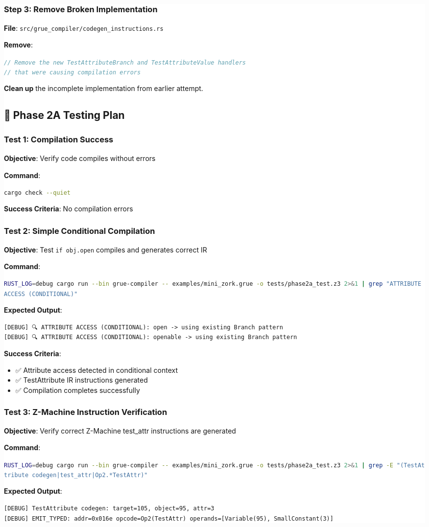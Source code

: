 ### **Step 3: Remove Broken Implementation**
**File**: `src/grue_compiler/codegen_instructions.rs`

**Remove**:
```rust
// Remove the new TestAttributeBranch and TestAttributeValue handlers
// that were causing compilation errors
```

**Clean up** the incomplete implementation from earlier attempt.

## 🧪 **Phase 2A Testing Plan**

### **Test 1: Compilation Success**
**Objective**: Verify code compiles without errors

**Command**:
```bash
cargo check --quiet
```

**Success Criteria**: No compilation errors

### **Test 2: Simple Conditional Compilation**
**Objective**: Test `if obj.open` compiles and generates correct IR

**Command**:
```bash
RUST_LOG=debug cargo run --bin grue-compiler -- examples/mini_zork.grue -o tests/phase2a_test.z3 2>&1 | grep "ATTRIBUTE ACCESS (CONDITIONAL)"
```

**Expected Output**:
```
[DEBUG] 🔍 ATTRIBUTE ACCESS (CONDITIONAL): open -> using existing Branch pattern
[DEBUG] 🔍 ATTRIBUTE ACCESS (CONDITIONAL): openable -> using existing Branch pattern
```

**Success Criteria**:
- ✅ Attribute access detected in conditional context
- ✅ TestAttribute IR instructions generated
- ✅ Compilation completes successfully

### **Test 3: Z-Machine Instruction Verification**
**Objective**: Verify correct Z-Machine test_attr instructions are generated

**Command**:
```bash
RUST_LOG=debug cargo run --bin grue-compiler -- examples/mini_zork.grue -o tests/phase2a_test.z3 2>&1 | grep -E "(TestAttribute codegen|test_attr|Op2.*TestAttr)"
```

**Expected Output**:
```
[DEBUG] TestAttribute codegen: target=105, object=95, attr=3
[DEBUG] EMIT_TYPED: addr=0x016e opcode=Op2(TestAttr) operands=[Variable(95), SmallConstant(3)]
```
